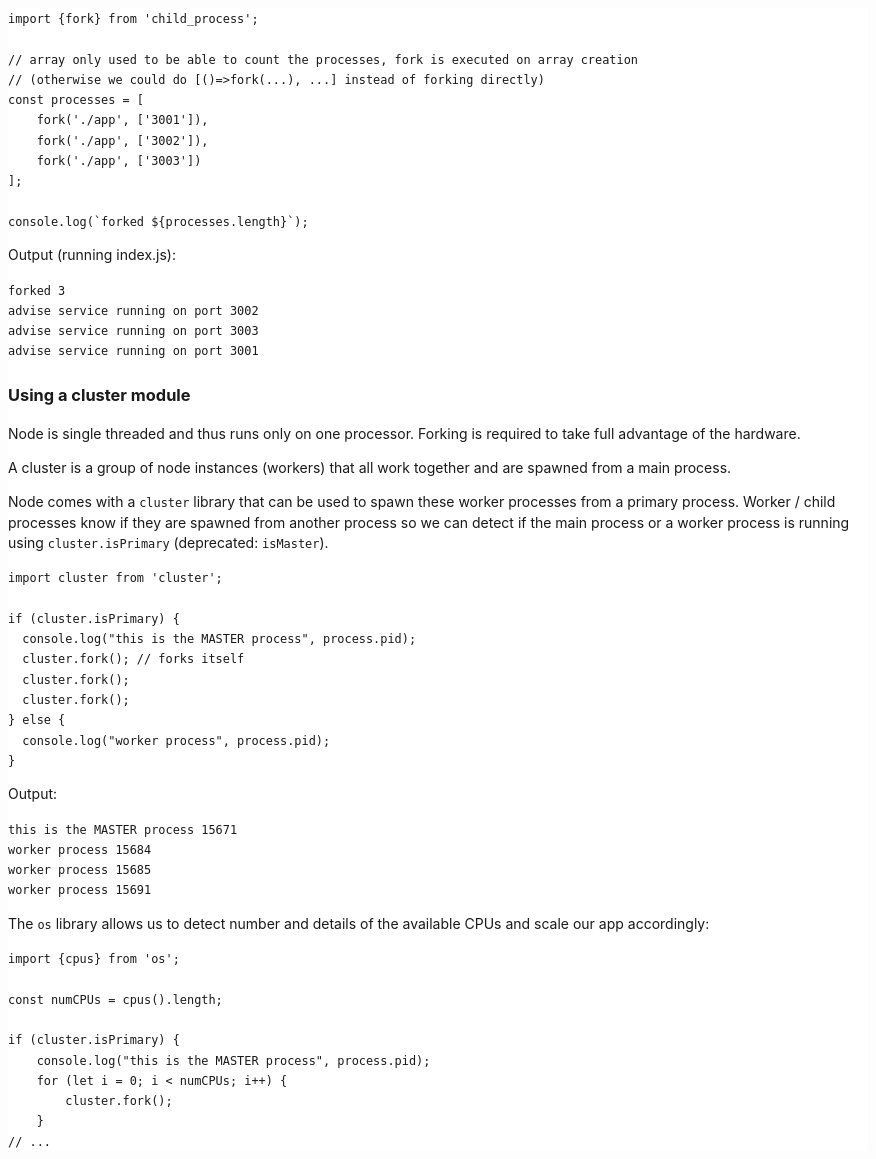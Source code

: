     import {fork} from 'child_process';
    
    // array only used to be able to count the processes, fork is executed on array creation
    // (otherwise we could do [()=>fork(...), ...] instead of forking directly)
    const processes = [
        fork('./app', ['3001']),
        fork('./app', ['3002']),
        fork('./app', ['3003'])
    ];
    
    console.log(`forked ${processes.length}`);

Output (running index.js):
    
    forked 3
    advise service running on port 3002
    advise service running on port 3003
    advise service running on port 3001

### Using a cluster module

Node is single threaded and thus runs only on one processor. Forking is required to take full advantage of the hardware.

A cluster is a group of node instances (workers) that all work together and are spawned from a main process.

Node comes with a `cluster` library that can be used to spawn these worker processes from a primary process. Worker / child processes know if they are spawned from another process so we can detect if the main process or a worker process is running using `cluster.isPrimary` (deprecated: `isMaster`). 

    import cluster from 'cluster';

    if (cluster.isPrimary) {
      console.log("this is the MASTER process", process.pid);
      cluster.fork(); // forks itself
      cluster.fork();
      cluster.fork();
    } else {
      console.log("worker process", process.pid);
    }

Output:
    
    this is the MASTER process 15671
    worker process 15684
    worker process 15685
    worker process 15691

The `os` library allows us to detect number and details of the available CPUs and scale our app accordingly:

    import {cpus} from 'os';
    
    const numCPUs = cpus().length;
    
    if (cluster.isPrimary) {
        console.log("this is the MASTER process", process.pid);
        for (let i = 0; i < numCPUs; i++) {
            cluster.fork();
        }
    // ...
